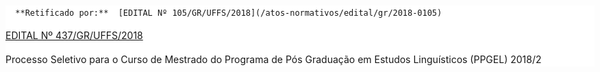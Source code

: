       **Retificado por:**  [EDITAL Nº 105/GR/UFFS/2018](/atos-normativos/edital/gr/2018-0105) 

  [EDITAL Nº 437/GR/UFFS/2018](/atos-normativos/edital/gr/2018-0437) 

   Processo Seletivo para o Curso de Mestrado do Programa de Pós Graduação em Estudos Linguísticos (PPGEL) 2018/2  
